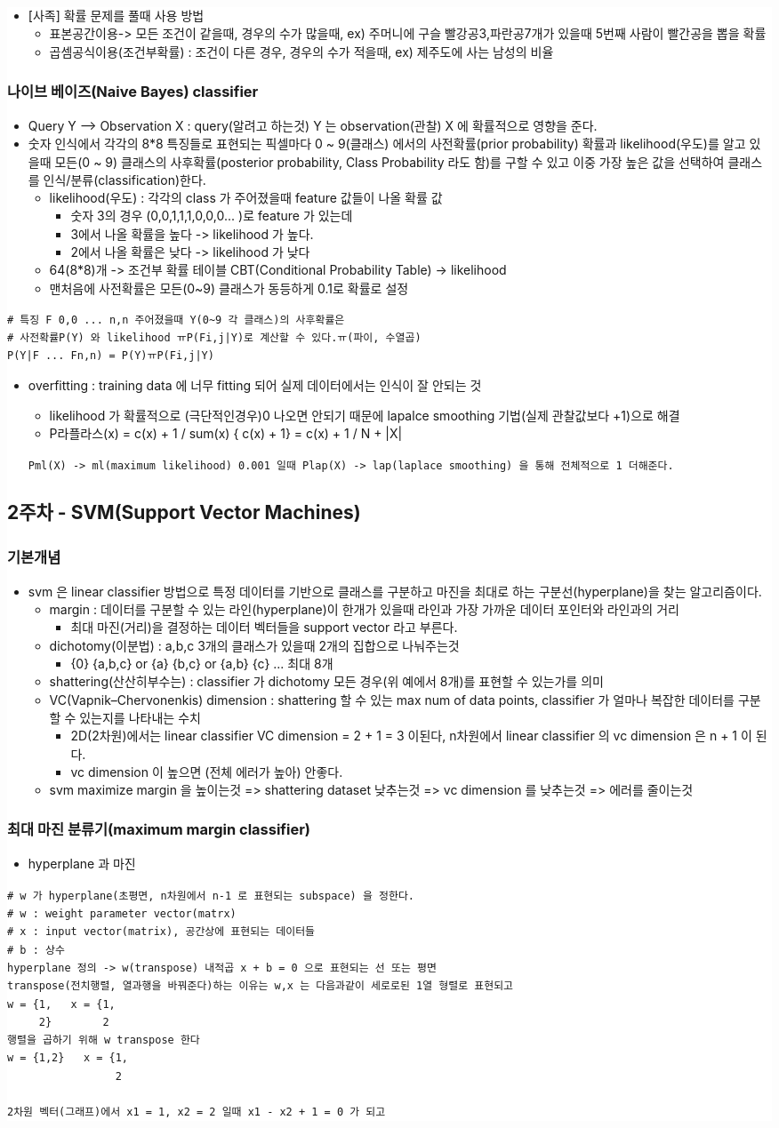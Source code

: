- [사족] 확률 문제를 풀때 사용 방법
  - 표본공간이용-> 모든 조건이 같을때, 경우의 수가 많을때, ex) 주머니에 구슬 빨강공3,파란공7개가 있을때 5번째 사람이 빨간공을 뽑을 확률
  - 곱셈공식이용(조건부확률) : 조건이 다른 경우, 경우의 수가 적을때, ex) 제주도에 사는 남성의 비율

### 나이브 베이즈(Naive Bayes) classifier

- Query Y --> Observation X : query(알려고 하는것) Y 는 observation(관찰) X 에 확률적으로 영향을 준다.
- 숫자 인식에서 각각의 8\*8 특징들로 표현되는 픽셀마다 0 ~ 9(클래스) 에서의 사전확률(prior probability) 확률과 likelihood(우도)를 알고 있을때 모든(0 ~ 9) 클래스의 사후확률(posterior probability, Class Probability 라도 함)를 구할 수 있고 이중 가장 높은 값을 선택하여 클래스를 인식/분류(classification)한다.
  - likelihood(우도) : 각각의 class 가 주어졌을때 feature 값들이 나올 확률 값
    - 숫자 3의 경우 (0,0,1,1,1,0,0,0... )로 feature 가 있는데
    - 3에서 나올 확률을 높다 -> likelihood 가 높다.
    - 2에서 나올 확률은 낮다 -> likelihood 가 낮다
  - 64(8\*8)개 -> 조건부 확률 테이블 CBT(Conditional Probability Table) -> likelihood
  - 맨처음에 사전확률은 모든(0~9) 클래스가 동등하게 0.1로 확률로 설정

```text
# 특징 F 0,0 ... n,n 주어졌을때 Y(0~9 각 클래스)의 사후확률은
# 사전확률P(Y) 와 likelihood ㅠP(Fi,j|Y)로 계산할 수 있다.ㅠ(파이, 수열곱)
P(Y|F ... Fn,n) = P(Y)ㅠP(Fi,j|Y)
```

- overfitting : training data 에 너무 fitting 되어 실제 데이터에서는 인식이 잘 안되는 것

  - likelihood 가 확률적으로 (극단적인경우)0 나오면 안되기 때문에 lapalce smoothing 기법(실제 관찰값보다 +1)으로 해결
  - P라플라스(x) = c(x) + 1 / sum(x) { c(x) + 1} = c(x) + 1 / N + |X|

  ```text
  Pml(X) -> ml(maximum likelihood) 0.001 일때 Plap(X) -> lap(laplace smoothing) 을 통해 전체적으로 1 더해준다.
  ```

## 2주차 - SVM(Support Vector Machines)

### 기본개념

- svm 은 linear classifier 방법으로 특정 데이터를 기반으로 클래스를 구분하고 마진을 최대로 하는 구분선(hyperplane)을 찾는 알고리즘이다.
  - margin : 데이터를 구분할 수 있는 라인(hyperplane)이 한개가 있을때 라인과 가장 가까운 데이터 포인터와 라인과의 거리
    - 최대 마진(거리)을 결정하는 데이터 벡터들을 support vector 라고 부른다.
  - dichotomy(이분법) : a,b,c 3개의 클래스가 있을때 2개의 집합으로 나눠주는것
    - {0} {a,b,c} or {a} {b,c} or {a,b} {c} ... 최대 8개
  - shattering(산산히부수는) : classifier 가 dichotomy 모든 경우(위 예에서 8개)를 표현할 수 있는가를 의미
  - VC(Vapnik–Chervonenkis) dimension : shattering 할 수 있는 max num of data points, classifier 가 얼마나 복잡한 데이터를 구분할 수 있는지를 나타내는 수치
    - 2D(2차원)에서는 linear classifier VC dimension = 2 + 1 = 3 이된다, n차원에서 linear classifier 의 vc dimension 은 n + 1 이 된다.
    - vc dimension 이 높으면 (전체 에러가 높아) 안좋다.
  - svm maximize margin 을 높이는것 => shattering dataset 낮추는것 => vc dimension 를 낮추는것 => 에러를 줄이는것

### 최대 마진 분류기(maximum margin classifier)

- hyperplane 과 마진

```text
# w 가 hyperplane(초평면, n차원에서 n-1 로 표현되는 subspace) 을 정한다.
# w : weight parameter vector(matrx)
# x : input vector(matrix), 공간상에 표현되는 데이터들
# b : 상수
hyperplane 정의 -> w(transpose) 내적곱 x + b = 0 으로 표현되는 선 또는 평면
transpose(전치행렬, 열과행을 바꿔준다)하는 이유는 w,x 는 다음과같이 세로로된 1열 형렬로 표현되고
w = {1,   x = {1,
     2}        2
행렬을 곱하기 위해 w transpose 한다
w = {1,2}   x = {1,
                 2

2차원 벡터(그래프)에서 x1 = 1, x2 = 2 일때 x1 - x2 + 1 = 0 가 되고
```